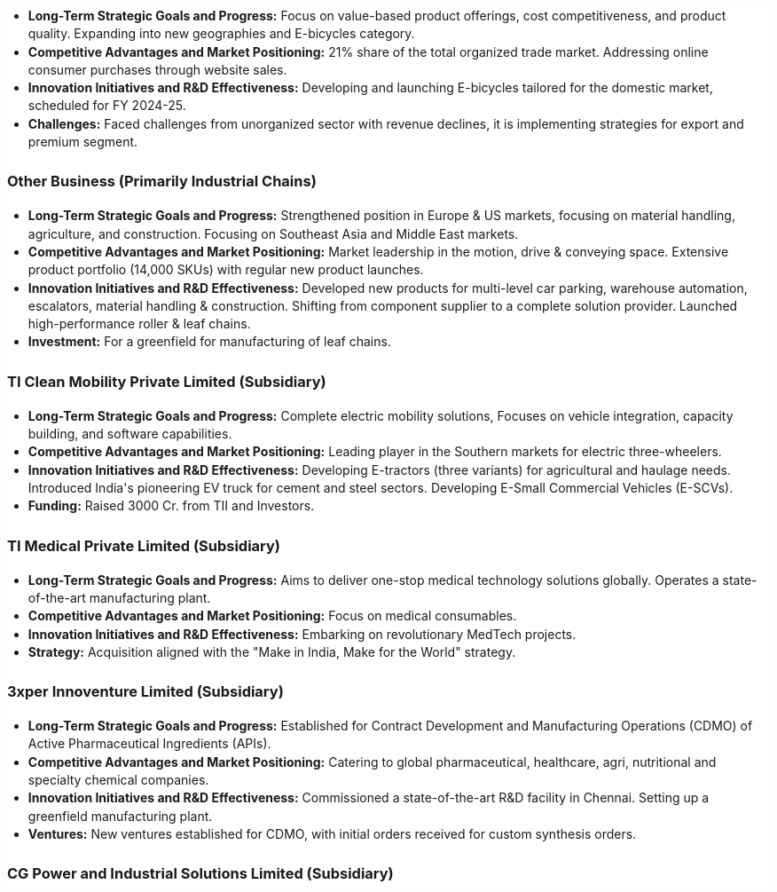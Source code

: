*   **Long-Term Strategic Goals and Progress:** Focus on value-based product offerings, cost competitiveness, and product quality. Expanding into new geographies and E-bicycles category.
*   **Competitive Advantages and Market Positioning:** 21% share of the total organized trade market. Addressing online consumer purchases through website sales.
*   **Innovation Initiatives and R&D Effectiveness:** Developing and launching E-bicycles tailored for the domestic market, scheduled for FY 2024-25.
*   **Challenges:** Faced challenges from unorganized sector with revenue declines, it is implementing strategies for export and premium segment.

### Other Business (Primarily Industrial Chains)

*   **Long-Term Strategic Goals and Progress:** Strengthened position in Europe & US markets, focusing on material handling, agriculture, and construction. Focusing on Southeast Asia and Middle East markets.
*   **Competitive Advantages and Market Positioning:** Market leadership in the motion, drive & conveying space. Extensive product portfolio (14,000 SKUs) with regular new product launches.
*   **Innovation Initiatives and R&D Effectiveness:** Developed new products for multi-level car parking, warehouse automation, escalators, material handling & construction. Shifting from component supplier to a complete solution provider. Launched high-performance roller & leaf chains.
*   **Investment:** For a greenfield for manufacturing of leaf chains.

### TI Clean Mobility Private Limited (Subsidiary)

*   **Long-Term Strategic Goals and Progress:** Complete electric mobility solutions, Focuses on vehicle integration, capacity building, and software capabilities.
*   **Competitive Advantages and Market Positioning:** Leading player in the Southern markets for electric three-wheelers.
*   **Innovation Initiatives and R&D Effectiveness:** Developing E-tractors (three variants) for agricultural and haulage needs. Introduced India's pioneering EV truck for cement and steel sectors. Developing E-Small Commercial Vehicles (E-SCVs).
*   **Funding:** Raised 3000 Cr. from TII and Investors.

### TI Medical Private Limited (Subsidiary)

*   **Long-Term Strategic Goals and Progress:** Aims to deliver one-stop medical technology solutions globally. Operates a state-of-the-art manufacturing plant.
*   **Competitive Advantages and Market Positioning:** Focus on medical consumables.
*   **Innovation Initiatives and R&D Effectiveness:** Embarking on revolutionary MedTech projects.
*   **Strategy:** Acquisition aligned with the "Make in India, Make for the World" strategy.

### 3xper Innoventure Limited (Subsidiary)

*   **Long-Term Strategic Goals and Progress:** Established for Contract Development and Manufacturing Operations (CDMO) of Active Pharmaceutical Ingredients (APIs).
*   **Competitive Advantages and Market Positioning:** Catering to global pharmaceutical, healthcare, agri, nutritional and specialty chemical companies.
*   **Innovation Initiatives and R&D Effectiveness:** Commissioned a state-of-the-art R&D facility in Chennai. Setting up a greenfield manufacturing plant.
*   **Ventures:** New ventures established for CDMO, with initial orders received for custom synthesis orders.

### CG Power and Industrial Solutions Limited (Subsidiary)
